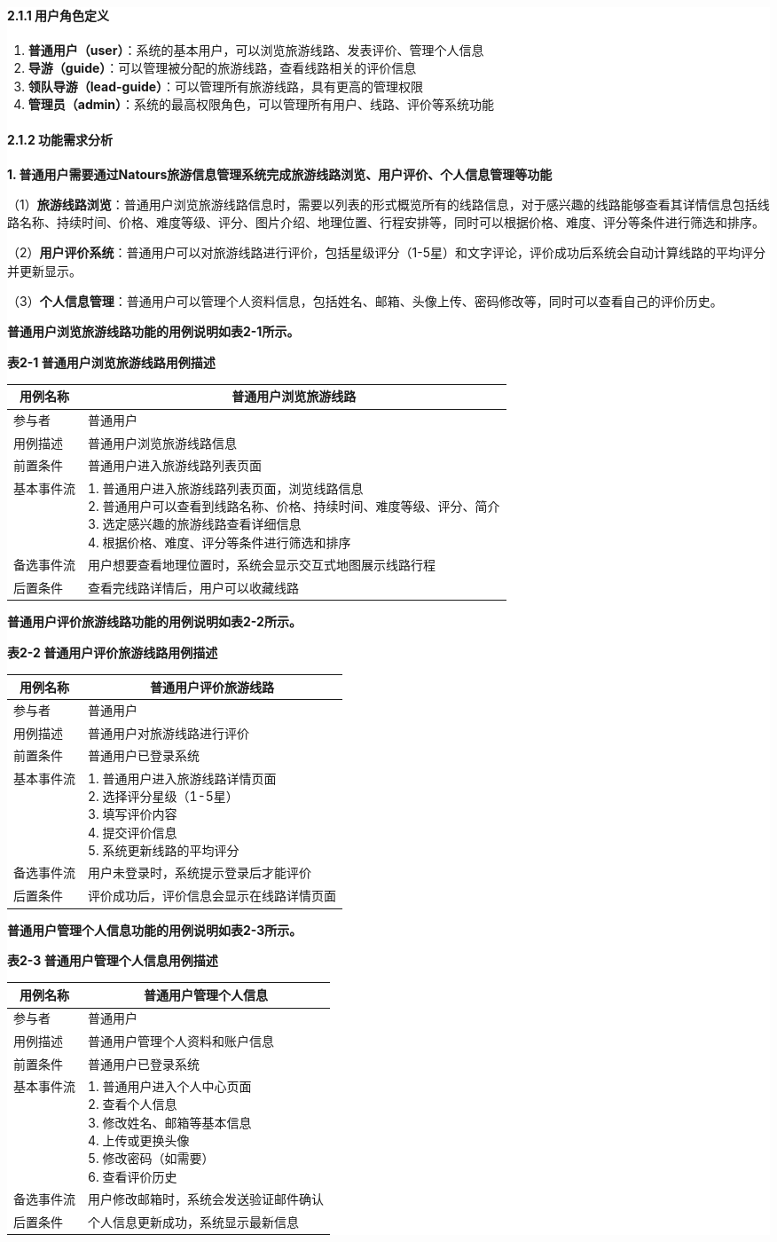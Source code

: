 #### 2.1.1 用户角色定义

1. **普通用户（user）**：系统的基本用户，可以浏览旅游线路、发表评价、管理个人信息
2. **导游（guide）**：可以管理被分配的旅游线路，查看线路相关的评价信息
3. **领队导游（lead-guide）**：可以管理所有旅游线路，具有更高的管理权限
4. **管理员（admin）**：系统的最高权限角色，可以管理所有用户、线路、评价等系统功能

#### 2.1.2 功能需求分析

**1. 普通用户需要通过Natours旅游信息管理系统完成旅游线路浏览、用户评价、个人信息管理等功能**

（1）**旅游线路浏览**：普通用户浏览旅游线路信息时，需要以列表的形式概览所有的线路信息，对于感兴趣的线路能够查看其详情信息包括线路名称、持续时间、价格、难度等级、评分、图片介绍、地理位置、行程安排等，同时可以根据价格、难度、评分等条件进行筛选和排序。

（2）**用户评价系统**：普通用户可以对旅游线路进行评价，包括星级评分（1-5星）和文字评论，评价成功后系统会自动计算线路的平均评分并更新显示。

（3）**个人信息管理**：普通用户可以管理个人资料信息，包括姓名、邮箱、头像上传、密码修改等，同时可以查看自己的评价历史。

**普通用户浏览旅游线路功能的用例说明如表2-1所示。**

**表2-1 普通用户浏览旅游线路用例描述**

| 用例名称 | 普通用户浏览旅游线路 |
|---------|------------------|
| 参与者 | 普通用户 |
| 用例描述 | 普通用户浏览旅游线路信息 |
| 前置条件 | 普通用户进入旅游线路列表页面 |
| 基本事件流 | 1. 普通用户进入旅游线路列表页面，浏览线路信息<br>2. 普通用户可以查看到线路名称、价格、持续时间、难度等级、评分、简介<br>3. 选定感兴趣的旅游线路查看详细信息<br>4. 根据价格、难度、评分等条件进行筛选和排序 |
| 备选事件流 | 用户想要查看地理位置时，系统会显示交互式地图展示线路行程 |
| 后置条件 | 查看完线路详情后，用户可以收藏线路 |

**普通用户评价旅游线路功能的用例说明如表2-2所示。**

**表2-2 普通用户评价旅游线路用例描述**

| 用例名称 | 普通用户评价旅游线路 |
|---------|------------------|
| 参与者 | 普通用户 |
| 用例描述 | 普通用户对旅游线路进行评价 |
| 前置条件 | 普通用户已登录系统 |
| 基本事件流 | 1. 普通用户进入旅游线路详情页面<br>2. 选择评分星级（1-5星）<br>3. 填写评价内容<br>4. 提交评价信息<br>5. 系统更新线路的平均评分 |
| 备选事件流 | 用户未登录时，系统提示登录后才能评价 |
| 后置条件 | 评价成功后，评价信息会显示在线路详情页面 |

**普通用户管理个人信息功能的用例说明如表2-3所示。**

**表2-3 普通用户管理个人信息用例描述**

| 用例名称 | 普通用户管理个人信息 |
|---------|------------------|
| 参与者 | 普通用户 |
| 用例描述 | 普通用户管理个人资料和账户信息 |
| 前置条件 | 普通用户已登录系统 |
| 基本事件流 | 1. 普通用户进入个人中心页面<br>2. 查看个人信息<br>3. 修改姓名、邮箱等基本信息<br>4. 上传或更换头像<br>5. 修改密码（如需要）<br>6. 查看评价历史 |
| 备选事件流 | 用户修改邮箱时，系统会发送验证邮件确认 |
| 后置条件 | 个人信息更新成功，系统显示最新信息 |

